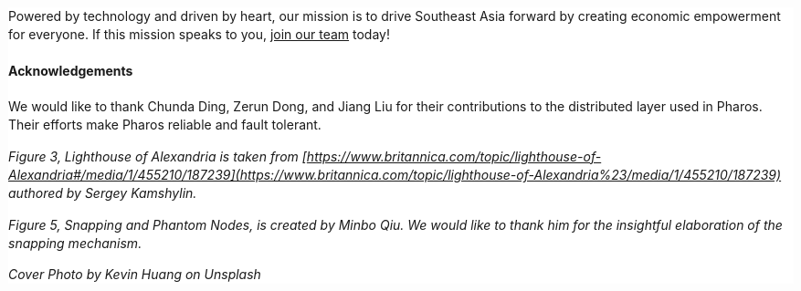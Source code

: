 Powered by technology and driven by heart, our mission is to drive Southeast Asia forward by creating economic empowerment for everyone. If this mission speaks to you, [join our team](https://grab.careers/) today!

#### Acknowledgements
We would like to thank Chunda Ding, Zerun Dong, and Jiang Liu for their contributions to the distributed layer used in Pharos. Their efforts make Pharos reliable and fault tolerant.

[^bignote]:

*Figure 3, Lighthouse of Alexandria is taken from [https://www.britannica.com/topic/lighthouse-of-Alexandria#/media/1/455210/187239](https://www.britannica.com/topic/lighthouse-of-Alexandria%23/media/1/455210/187239) authored by Sergey Kamshylin.*

*Figure 5, Snapping and Phantom Nodes, is created by Minbo Qiu. We would like to thank him for the insightful elaboration of the snapping mechanism.*

*Cover Photo by Kevin Huang on Unsplash*

